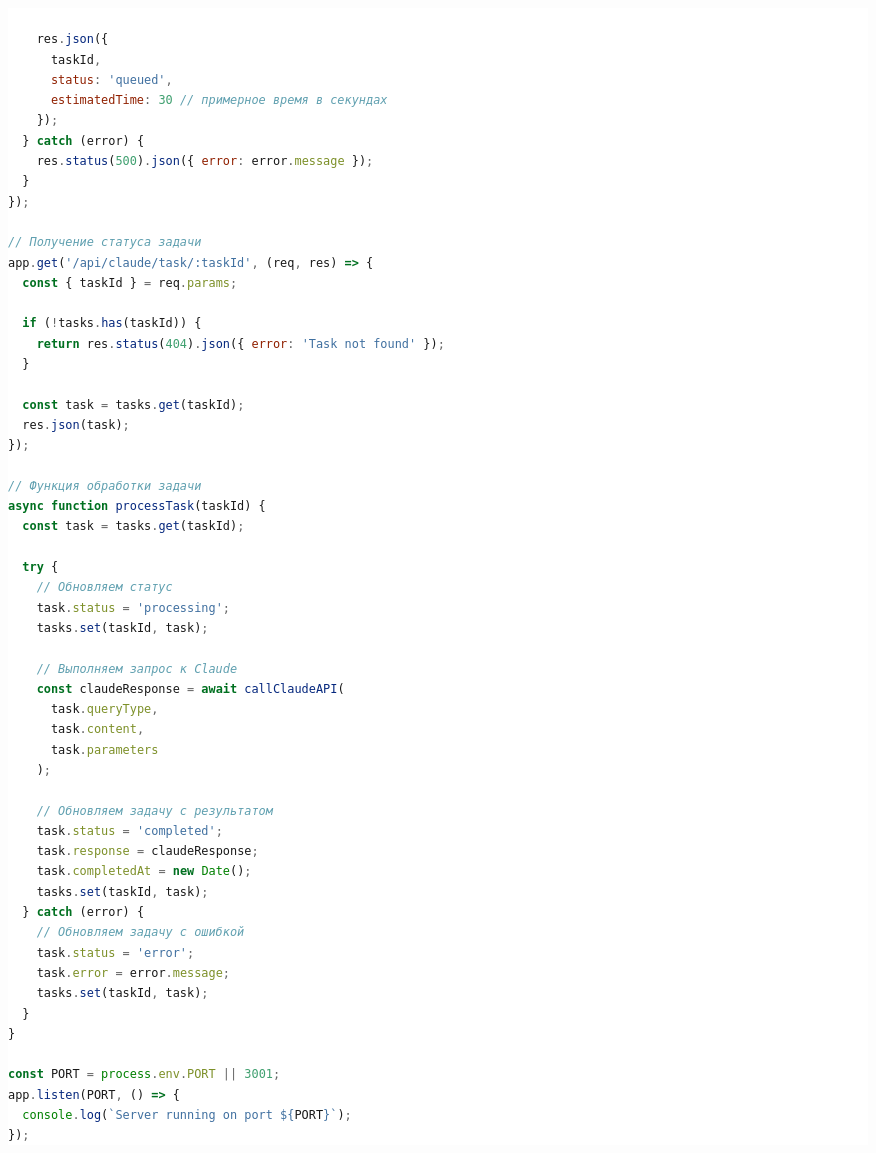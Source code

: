 ```javascript
    
    res.json({
      taskId,
      status: 'queued',
      estimatedTime: 30 // примерное время в секундах
    });
  } catch (error) {
    res.status(500).json({ error: error.message });
  }
});

// Получение статуса задачи
app.get('/api/claude/task/:taskId', (req, res) => {
  const { taskId } = req.params;
  
  if (!tasks.has(taskId)) {
    return res.status(404).json({ error: 'Task not found' });
  }
  
  const task = tasks.get(taskId);
  res.json(task);
});

// Функция обработки задачи
async function processTask(taskId) {
  const task = tasks.get(taskId);
  
  try {
    // Обновляем статус
    task.status = 'processing';
    tasks.set(taskId, task);
    
    // Выполняем запрос к Claude
    const claudeResponse = await callClaudeAPI(
      task.queryType, 
      task.content, 
      task.parameters
    );
    
    // Обновляем задачу с результатом
    task.status = 'completed';
    task.response = claudeResponse;
    task.completedAt = new Date();
    tasks.set(taskId, task);
  } catch (error) {
    // Обновляем задачу с ошибкой
    task.status = 'error';
    task.error = error.message;
    tasks.set(taskId, task);
  }
}

const PORT = process.env.PORT || 3001;
app.listen(PORT, () => {
  console.log(`Server running on port ${PORT}`);
});
```
